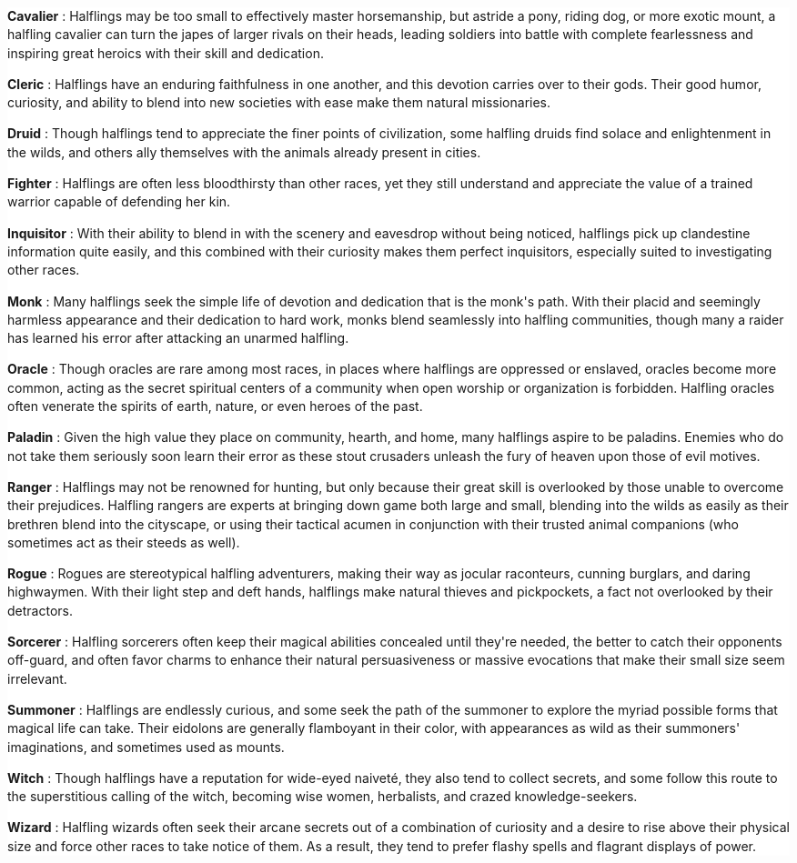 **Cavalier** : Halflings may be too small to effectively master horsemanship, but astride a pony, riding dog, or more exotic mount, a halfling cavalier can turn the japes of larger rivals on their heads, leading soldiers into battle with complete fearlessness and inspiring great heroics with their skill and dedication.

**Cleric** : Halflings have an enduring faithfulness in one another, and this devotion carries over to their gods. Their good humor, curiosity, and ability to blend into new societies with ease make them natural missionaries.

**Druid** : Though halflings tend to appreciate the finer points of civilization, some halfling druids find solace and enlightenment in the wilds, and others ally themselves with the animals already present in cities.

**Fighter** : Halflings are often less bloodthirsty than other races, yet they still understand and appreciate the value of a trained warrior capable of defending her kin.

**Inquisitor** : With their ability to blend in with the scenery and eavesdrop without being noticed, halflings pick up clandestine information quite easily, and this combined with their curiosity makes them perfect inquisitors, especially suited to investigating other races.

**Monk** : Many halflings seek the simple life of devotion and dedication that is the monk's path. With their placid and seemingly harmless appearance and their dedication to hard work, monks blend seamlessly into halfling communities, though many a raider has learned his error after attacking an unarmed halfling.

**Oracle** : Though oracles are rare among most races, in places where halflings are oppressed or enslaved, oracles become more common, acting as the secret spiritual centers of a community when open worship or organization is forbidden. Halfling oracles often venerate the spirits of earth, nature, or even heroes of the past.

**Paladin** : Given the high value they place on community, hearth, and home, many halflings aspire to be paladins. Enemies who do not take them seriously soon learn their error as these stout crusaders unleash the fury of heaven upon those of evil motives.

**Ranger** : Halflings may not be renowned for hunting, but only because their great skill is overlooked by those unable to overcome their prejudices. Halfling rangers are experts at bringing down game both large and small, blending into the wilds as easily as their brethren blend into the cityscape, or using their tactical acumen in conjunction with their trusted animal companions (who sometimes act as their steeds as well).

**Rogue** : Rogues are stereotypical halfling adventurers, making their way as jocular raconteurs, cunning burglars, and daring highwaymen. With their light step and deft hands, halflings make natural thieves and pickpockets, a fact not overlooked by their detractors.

**Sorcerer** : Halfling sorcerers often keep their magical abilities concealed until they're needed, the better to catch their opponents off-guard, and often favor charms to enhance their natural persuasiveness or massive evocations that make their small size seem irrelevant.

**Summoner** : Halflings are endlessly curious, and some seek the path of the summoner to explore the myriad possible forms that magical life can take. Their eidolons are generally flamboyant in their color, with appearances as wild as their summoners' imaginations, and sometimes used as mounts.

**Witch** : Though halflings have a reputation for wide-eyed naiveté, they also tend to collect secrets, and some follow this route to the superstitious calling of the witch, becoming wise women, herbalists, and crazed knowledge-seekers.

**Wizard** : Halfling wizards often seek their arcane secrets out of a combination of curiosity and a desire to rise above their physical size and force other races to take notice of them. As a result, they tend to prefer flashy spells and flagrant displays of power.
